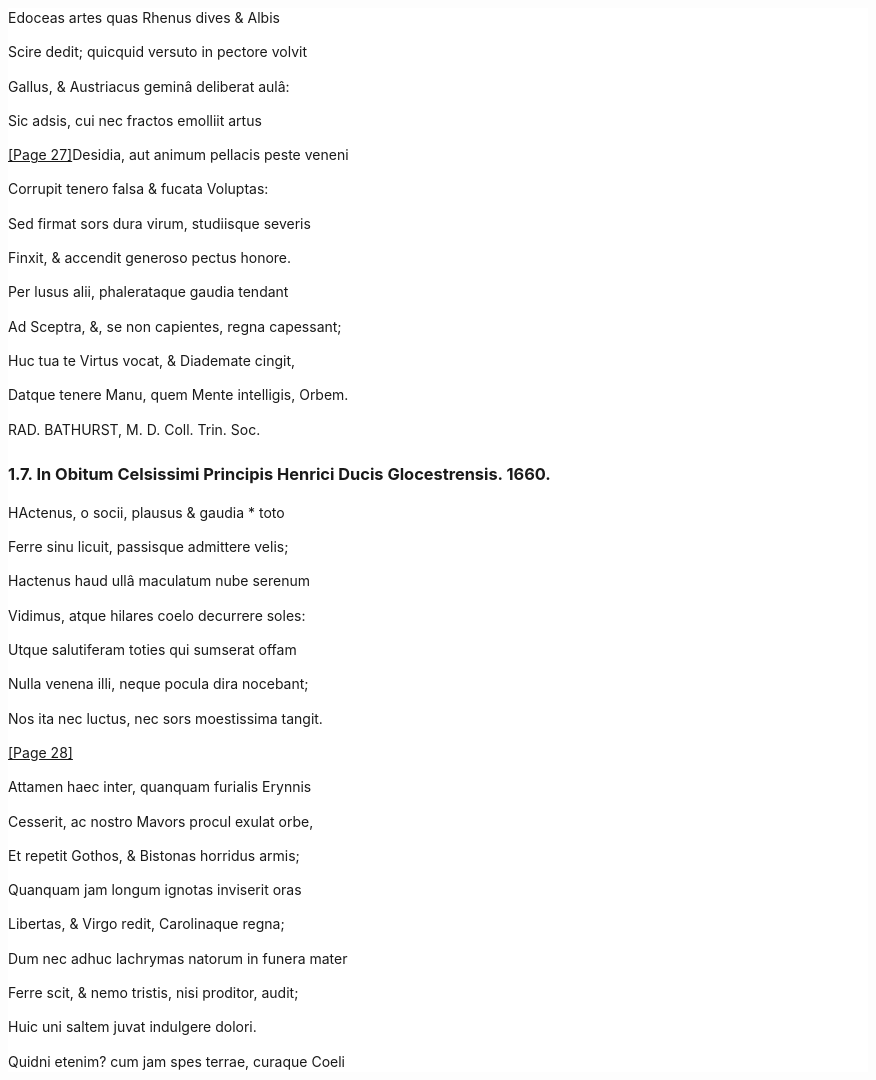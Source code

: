 Edoceas artes quas Rhenus dives & Albis

Scire dedit; quicquid versuto in pectore volvit

Gallus, & Austriacus geminâ deliberat aulâ:

Sic adsis, cui nec fractos emolliit artus

[[Page 27]](http://eebo.chadwyck.com/downloadtiff?vid=100593&page=18)Desidia,
aut animum pellacis peste veneni

Corrupit tenero falsa & fucata Voluptas:

Sed firmat sors dura virum, studiisque severis

Finxit, & accendit generoso pectus honore.

Per lusus alii, phalerataque gaudia tendant

Ad Sceptra, &, se non capientes, regna capessant;

Huc tua te Virtus vocat, & Diademate cingit,

Datque tenere Manu, quem Mente intelligis, Orbem.

RAD. BATHURST, M. D. Coll. Trin. Soc.

### 1.7. In Obitum Celsissimi Principis Henrici Du­cis Glocestrensis. 1660.

HActenus, o socii, plausus & gaudia * toto

Ferre sinu licuit, passisque admittere velis;

Hactenus haud ullâ maculatum nube serenum

Vidimus, atque hilares coelo decurrere soles:

Utque salutiferam toties qui sumserat offam

Nulla venena illi, neque pocula dira nocebant;

Nos ita nec luctus, nec sors moestissima tangit.

[[Page 28]](http://eebo.chadwyck.com/downloadtiff?vid=100593&page=19)

Attamen haec inter, quanquam furialis Erynnis

Cesserit, ac nostro Mavors procul exulat orbe,

Et repetit Gothos, & Bistonas horridus armis;

Quanquam jam longum ignotas inviserit oras

Libertas, & Virgo redit, Carolinaque regna;

Dum nec adhuc lachrymas natorum in funera mater

Ferre scit, & nemo tristis, nisi proditor, audit;

Huic uni saltem juvat indulgere dolori.

Quidni etenim? cum jam spes terrae, curaque Coeli
